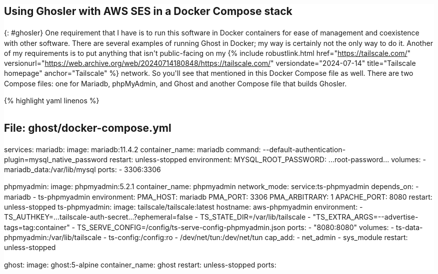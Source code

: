 ## Using Ghosler with AWS SES in a Docker Compose stack
{: #ghosler}
One requirement that I have is to run this software in Docker containers for ease of management and coexistence with other software. There are several examples of running Ghost in Docker; my way is certainly not the only way to do it. Another of my requirements is to put anything that isn't public-facing on my {% include robustlink.html href="https://tailscale.com/" versionurl="https://web.archive.org/web/20240714180848/https://tailscale.com/" versiondate="2024-07-14" title="Tailscale homepage" anchor="Tailscale" %} network. So you'll see that mentioned in this Docker Compose file as well. There are two Compose files: one for Mariadb, phpMyAdmin, and Ghost and another Compose file that builds Ghosler.

{% highlight yaml linenos %}
## File: ghost/docker-compose.yml
services:
  mariadb:
    image: mariadb:11.4.2
    container_name: mariadb
    command: --default-authentication-plugin=mysql_native_password
    restart: unless-stopped
    environment:
      MYSQL_ROOT_PASSWORD: ...root-password...
    volumes:
      - mariadb_data:/var/lib/mysql
    ports:
      - 3306:3306

  phpmyadmin:
    image: phpmyadmin:5.2.1
    container_name: phpmyadmin
    network_mode: service:ts-phpmyadmin
    depends_on:
      - mariadb
      - ts-phpmyadmin
    environment:
      PMA_HOST: mariadb
      PMA_PORT: 3306
      PMA_ARBITRARY: 1
      APACHE_PORT: 8080
    restart: unless-stopped
  ts-phpmyadmin:
    image: tailscale/tailscale:latest
    hostname: aws-phpmyadmin
    environment:
      - TS_AUTHKEY=...tailscale-auth-secret...?ephemeral=false
      - TS_STATE_DIR=/var/lib/tailscale
      - "TS_EXTRA_ARGS=--advertise-tags=tag:container"
      - TS_SERVE_CONFIG=/config/ts-serve-config-phpmyadmin.json
    ports:
      - "8080:8080"
    volumes:
      - ts-data-phpmyadmin:/var/lib/tailscale
      - ts-config:/config:ro
      - /dev/net/tun:/dev/net/tun
    cap_add:
      - net_admin
      - sys_module
    restart: unless-stopped

  ghost:
    image: ghost:5-alpine
    container_name: ghost
    restart: unless-stopped
    ports: